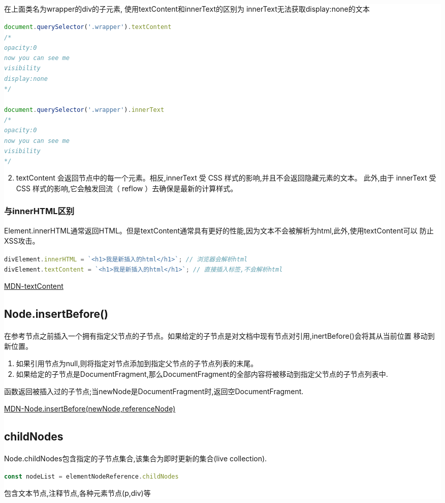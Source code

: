   在上面类名为wrapper的div的子元素, 使用textContent和innerText的区别为 innerText无法获取display:none的文本
```js
document.querySelector('.wrapper').textContent
/*
opacity:0
now you can see me
visibility
display:none
*/

document.querySelector('.wrapper').innerText
/*
opacity:0
now you can see me
visibility
*/
```
  2. textContent 会返回节点中的每一个元素。相反,innerText 受 CSS 样式的影响,并且不会返回隐藏元素的文本。
    此外,由于 innerText 受 CSS 样式的影响,它会触发回流（ reflow ）去确保是最新的计算样式。

### 与innerHTML区别

  Element.innerHTML通常返回HTML。但是textContent通常具有更好的性能,因为文本不会被解析为html,此外,使用textContent可以
  防止XSS攻击。

```js
divElement.innerHTML = `<h1>我是新插入的html</h1>`; // 浏览器会解析html
divElement.textContent = `<h1>我是新插入的html</h1>`; // 直接插入标签,不会解析html
```

[MDN-textContent](https://developer.mozilla.org/zh-CN/docs/Web/API/Node/textContent)

##  Node.insertBefore() 

  在参考节点之前插入一个拥有指定父节点的子节点。如果给定的子节点是对文档中现有节点对引用,inertBefore()会将其从当前位置
  移动到新位置。
  1. 如果引用节点为null,则将指定对节点添加到指定父节点的子节点列表的末尾。
  2. 如果给定的子节点是DocumentFragment,那么DocumentFragment的全部内容将被移动到指定父节点的子节点列表中.

  函数返回被插入过的子节点;当newNode是DocumentFragment时,返回空DocumentFragment.

[MDN-Node.insertBefore(newNode,referenceNode)](https://developer.mozilla.org/zh-CN/docs/Web/API/Node/insertBefore)

<ClientOnly>
  <JavaScript-InsertBefore/>
</ClientOnly>

## childNodes

  Node.childNodes包含指定的子节点集合,该集合为即时更新的集合(live collection).
```js
const nodeList = elementNodeReference.childNodes
```
  包含文本节点,注释节点,各种元素节点(p,div)等
